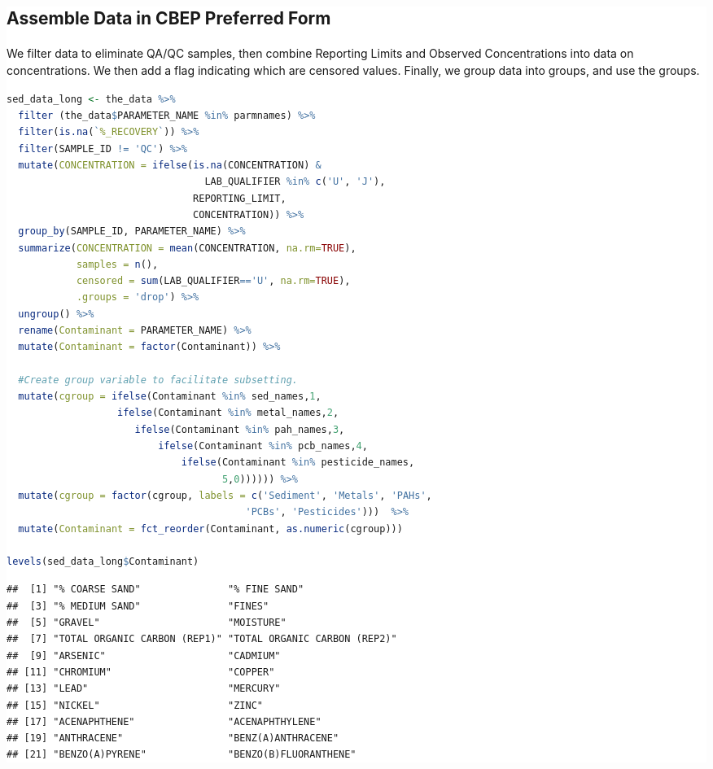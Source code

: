 
## Assemble Data in CBEP Preferred Form

We filter data to eliminate QA/QC samples, then combine Reporting Limits
and Observed Concentrations into data on concentrations. We then add a
flag indicating which are censored values. Finally, we group data into
groups, and use the groups.

``` r
sed_data_long <- the_data %>% 
  filter (the_data$PARAMETER_NAME %in% parmnames) %>%
  filter(is.na(`%_RECOVERY`)) %>%
  filter(SAMPLE_ID != 'QC') %>%
  mutate(CONCENTRATION = ifelse(is.na(CONCENTRATION) &
                                  LAB_QUALIFIER %in% c('U', 'J'),
                                REPORTING_LIMIT,
                                CONCENTRATION)) %>%
  group_by(SAMPLE_ID, PARAMETER_NAME) %>%
  summarize(CONCENTRATION = mean(CONCENTRATION, na.rm=TRUE),
            samples = n(),
            censored = sum(LAB_QUALIFIER=='U', na.rm=TRUE),
            .groups = 'drop') %>%
  ungroup() %>%
  rename(Contaminant = PARAMETER_NAME) %>%
  mutate(Contaminant = factor(Contaminant)) %>%
  
  #Create group variable to facilitate subsetting.
  mutate(cgroup = ifelse(Contaminant %in% sed_names,1,
                   ifelse(Contaminant %in% metal_names,2,
                      ifelse(Contaminant %in% pah_names,3,
                          ifelse(Contaminant %in% pcb_names,4,
                              ifelse(Contaminant %in% pesticide_names,
                                     5,0)))))) %>%
  mutate(cgroup = factor(cgroup, labels = c('Sediment', 'Metals', 'PAHs',
                                         'PCBs', 'Pesticides')))  %>% 
  mutate(Contaminant = fct_reorder(Contaminant, as.numeric(cgroup)))

levels(sed_data_long$Contaminant)
```

    ##  [1] "% COARSE SAND"               "% FINE SAND"                
    ##  [3] "% MEDIUM SAND"               "FINES"                      
    ##  [5] "GRAVEL"                      "MOISTURE"                   
    ##  [7] "TOTAL ORGANIC CARBON (REP1)" "TOTAL ORGANIC CARBON (REP2)"
    ##  [9] "ARSENIC"                     "CADMIUM"                    
    ## [11] "CHROMIUM"                    "COPPER"                     
    ## [13] "LEAD"                        "MERCURY"                    
    ## [15] "NICKEL"                      "ZINC"                       
    ## [17] "ACENAPHTHENE"                "ACENAPHTHYLENE"             
    ## [19] "ANTHRACENE"                  "BENZ(A)ANTHRACENE"          
    ## [21] "BENZO(A)PYRENE"              "BENZO(B)FLUORANTHENE"       